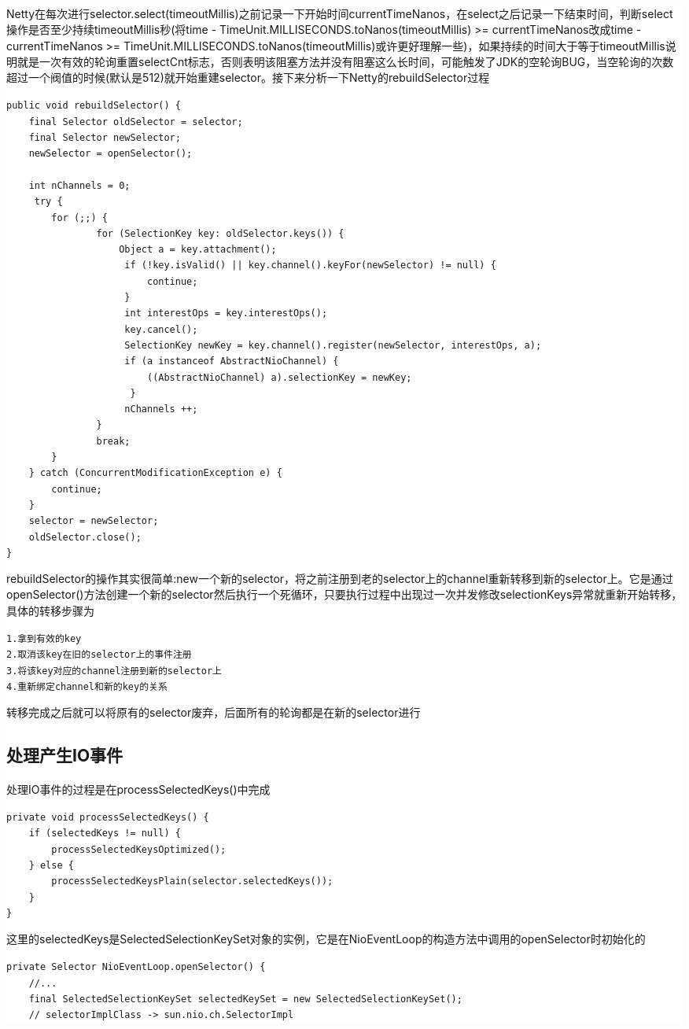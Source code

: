 Netty在每次进行selector.select(timeoutMillis)之前记录一下开始时间currentTimeNanos，在select之后记录一下结束时间，判断select操作是否至少持续timeoutMillis秒(将time - TimeUnit.MILLISECONDS.toNanos(timeoutMillis) >= currentTimeNanos改成time - currentTimeNanos >= TimeUnit.MILLISECONDS.toNanos(timeoutMillis)或许更好理解一些)，如果持续的时间大于等于timeoutMillis说明就是一次有效的轮询重置selectCnt标志，否则表明该阻塞方法并没有阻塞这么长时间，可能触发了JDK的空轮询BUG，当空轮询的次数超过一个阀值的时候(默认是512)就开始重建selector。接下来分析一下Netty的rebuildSelector过程

```
public void rebuildSelector() {
    final Selector oldSelector = selector;
    final Selector newSelector;
    newSelector = openSelector();

    int nChannels = 0;
     try {
        for (;;) {
                for (SelectionKey key: oldSelector.keys()) {
                    Object a = key.attachment();
                     if (!key.isValid() || key.channel().keyFor(newSelector) != null) {
                         continue;
                     }
                     int interestOps = key.interestOps();
                     key.cancel();
                     SelectionKey newKey = key.channel().register(newSelector, interestOps, a);
                     if (a instanceof AbstractNioChannel) {
                         ((AbstractNioChannel) a).selectionKey = newKey;
                      }
                     nChannels ++;
                }
                break;
        }
    } catch (ConcurrentModificationException e) {
        continue;
    }
    selector = newSelector;
    oldSelector.close();
}
```
rebuildSelector的操作其实很简单:new一个新的selector，将之前注册到老的selector上的channel重新转移到新的selector上。它是通过openSelector()方法创建一个新的selector然后执行一个死循环，只要执行过程中出现过一次并发修改selectionKeys异常就重新开始转移，具体的转移步骤为
```
1.拿到有效的key
2.取消该key在旧的selector上的事件注册
3.将该key对应的channel注册到新的selector上
4.重新绑定channel和新的key的关系
```
转移完成之后就可以将原有的selector废弃，后面所有的轮询都是在新的selector进行

## 处理产生IO事件

处理IO事件的过程是在processSelectedKeys()中完成
```
private void processSelectedKeys() {
    if (selectedKeys != null) {
        processSelectedKeysOptimized();
    } else {
        processSelectedKeysPlain(selector.selectedKeys());
    }
}
```
这里的selectedKeys是SelectedSelectionKeySet对象的实例，它是在NioEventLoop的构造方法中调用的openSelector时初始化的
```
private Selector NioEventLoop.openSelector() {
    //...
    final SelectedSelectionKeySet selectedKeySet = new SelectedSelectionKeySet();
    // selectorImplClass -> sun.nio.ch.SelectorImpl
```